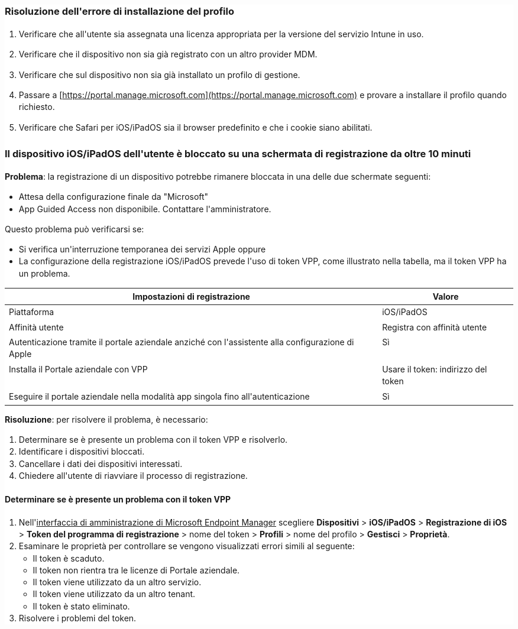 ### <a name="troubleshooting-steps-for-failed-profile-installation"></a>Risoluzione dell'errore di installazione del profilo

1. Verificare che all'utente sia assegnata una licenza appropriata per la versione del servizio Intune in uso.

2. Verificare che il dispositivo non sia già registrato con un altro provider MDM.

3. Verificare che sul dispositivo non sia già installato un profilo di gestione.

4. Passare a [https://portal.manage.microsoft.com](https://portal.manage.microsoft.com) e provare a installare il profilo quando richiesto.

5. Verificare che Safari per iOS/iPadOS sia il browser predefinito e che i cookie siano abilitati.

### <a name="users-iosipados-device-is-stuck-on-an-enrollment-screen-for-more-than-10-minutes"></a>Il dispositivo iOS/iPadOS dell'utente è bloccato su una schermata di registrazione da oltre 10 minuti

**Problema**: la registrazione di un dispositivo potrebbe rimanere bloccata in una delle due schermate seguenti:
- Attesa della configurazione finale da "Microsoft"
- App Guided Access non disponibile. Contattare l'amministratore.

Questo problema può verificarsi se:
- Si verifica un'interruzione temporanea dei servizi Apple oppure
- La configurazione della registrazione iOS/iPadOS prevede l'uso di token VPP, come illustrato nella tabella, ma il token VPP ha un problema.

| Impostazioni di registrazione | Valore |
| ---- | ---- |
| Piattaforma | iOS/iPadOS |
| Affinità utente | Registra con affinità utente |
|Autenticazione tramite il portale aziendale anziché con l'assistente alla configurazione di Apple | Sì |
| Installa il Portale aziendale con VPP | Usare il token: indirizzo del token |
| Eseguire il portale aziendale nella modalità app singola fino all'autenticazione | Sì |

**Risoluzione**: per risolvere il problema, è necessario:
1. Determinare se è presente un problema con il token VPP e risolverlo.
2. Identificare i dispositivi bloccati.
3. Cancellare i dati dei dispositivi interessati.
4. Chiedere all'utente di riavviare il processo di registrazione.

#### <a name="determine-if-theres-something-wrong-with-the-vpp-token"></a>Determinare se è presente un problema con il token VPP
1. Nell'[interfaccia di amministrazione di Microsoft Endpoint Manager](https://go.microsoft.com/fwlink/?linkid=2109431) scegliere **Dispositivi** > **iOS/iPadOS** > **Registrazione di iOS** > **Token del programma di registrazione** > nome del token > **Profili** > nome del profilo > **Gestisci** > **Proprietà**.
2. Esaminare le proprietà per controllare se vengono visualizzati errori simili al seguente:
    - Il token è scaduto.
    - Il token non rientra tra le licenze di Portale aziendale.
    - Il token viene utilizzato da un altro servizio.
    - Il token viene utilizzato da un altro tenant.
    - Il token è stato eliminato.
3. Risolvere i problemi del token.
